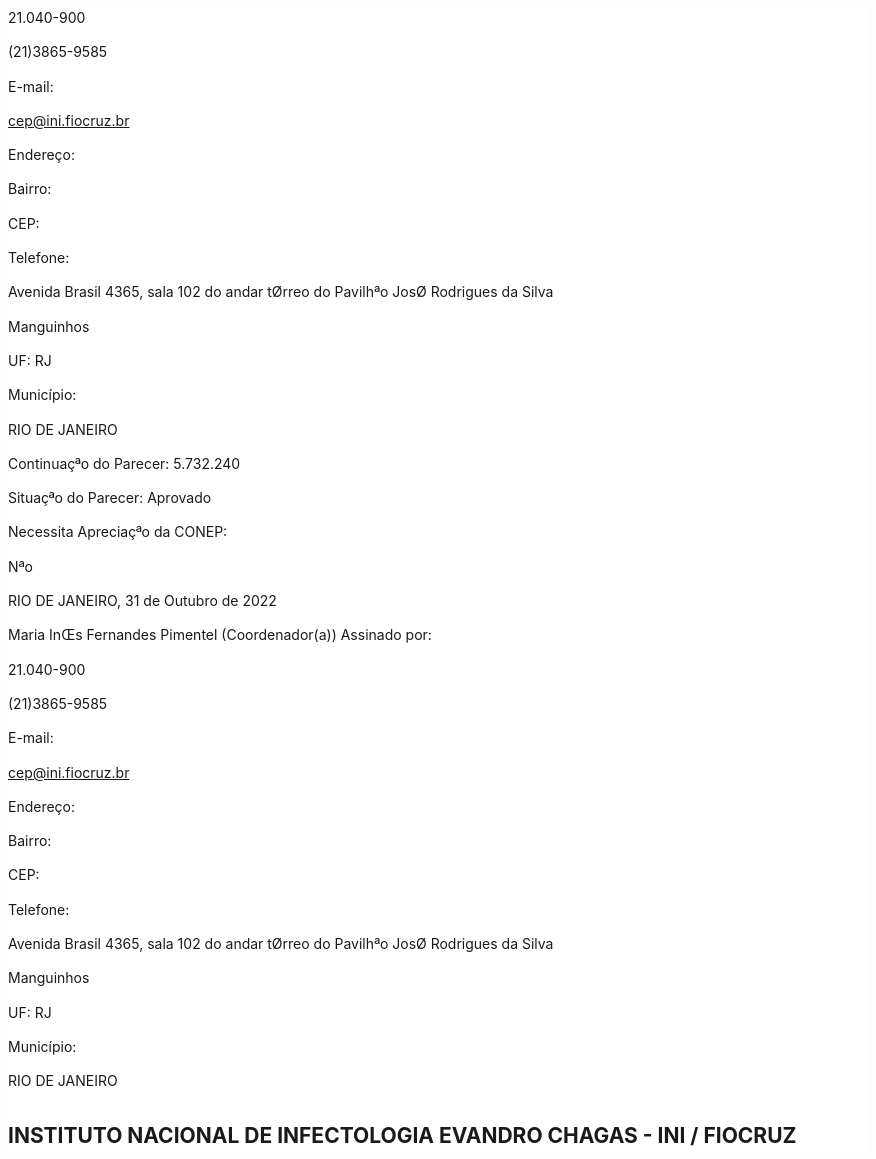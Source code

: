21.040-900

(21)3865-9585

E-mail:

cep@ini.fiocruz.br

Endereço:

Bairro:

CEP:

Telefone:

Avenida Brasil 4365, sala 102 do andar tØrreo do Pavilhªo JosØ Rodrigues da Silva

Manguinhos

UF: RJ

Município:

RIO DE JANEIRO

Continuaçªo do Parecer: 5.732.240

Situaçªo do Parecer: Aprovado

Necessita Apreciaçªo da CONEP:

Nªo

RIO DE JANEIRO, 31 de Outubro de 2022

Maria InŒs Fernandes Pimentel (Coordenador(a)) Assinado por:

21.040-900

(21)3865-9585

E-mail:

cep@ini.fiocruz.br

Endereço:

Bairro:

CEP:

Telefone:

Avenida Brasil 4365, sala 102 do andar tØrreo do Pavilhªo JosØ Rodrigues da Silva

Manguinhos

UF: RJ

Município:

RIO DE JANEIRO

## INSTITUTO NACIONAL DE INFECTOLOGIA EVANDRO CHAGAS - INI / FIOCRUZ

